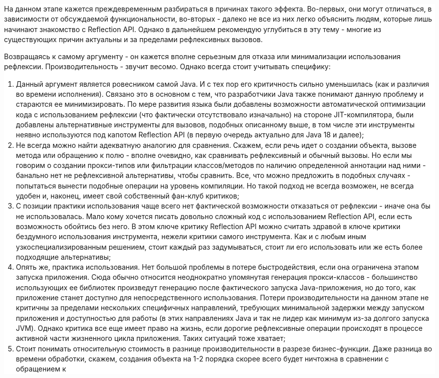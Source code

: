 На данном этапе кажется преждевременным разбираться в причинах такого эффекта. Во-первых, они могут отличаться, в 
зависимости от обсуждаемой функциональности, во-вторых - далеко не все из них легко объяснить людям, которые лишь 
начинают знакомство с Reflection API. Однако в дальнейшем рекомендую углубиться в эту тему - многие из существующих 
причин актуальны и за пределами рефлексивных вызовов.

Возвращаясь к самому аргументу - он кажется вполне серьезным для отказа или минимализации использования рефлексии. 
Производительность - звучит весомо. Однако всегда стоит учитывать специфику:

1. Данный аргумент является ровесником самой Java. И с тех пор его критичность сильно уменьшилась (как и различия во
   времени исполнения). Связано это в основном с тем, что разработчики Java также понимают данную проблему и
   стараются ее минимизировать. По мере развития языка были добавлены возможности автоматической оптимизации кода с
   использованием рефлексии (что фактически отсутствовало изначально) на стороне JIT-компилятора, были добавлены
   альтернативные инструменты для вызовов, подобных описанному выше, в том числе эти инструменты неявно используются
   под капотом Reflection API (в первую очередь актуально для Java 18 и далее);
2. Не всегда можно найти адекватную аналогию для сравнения. Скажем, если речь идет о создании объекта, вызове метода
   или обращению к полю - вполне очевидно, как сравнивать рефлексивный и обычный вызовы. Но если мы говорим о
   создании прокси-типов или фильтрации классов/методов по наличию определенной аннотации над ними - банально нет
   не рефлексивной альтернативы, чтобы сравнить. Все, что можно предложить в подобных случаях - попытаться вынести
   подобные операции на уровень компиляции. Но такой подход не всегда возможен, не всегда удобен и, наконец, имеет
   свой собственный фан-клуб критиков;
3. С позиции практики использования чаще всего нет фактической возможности отказаться от рефлексии - иначе она бы не
   использовалась. Мало кому хочется писать довольно сложный код с использованием Reflection API, если есть
   возможность обойтись без него. В этом ключе критику Reflection API можно считать здравой в ключе критики
   бездумного использования инструмента, нежели критики самого инструмента. Как и с любым иным
   узкоспециализированным решением, стоит каждый раз задумываться, стоит ли его использовать или же есть более
   подходящие альтернативы;
4. Опять же, практика использования. Нет большой проблемы в потере быстродействия, если она ограничена этапом
   запуска приложения. Сюда обычно относится неоднократно упомянутая генерация прокси-классов - большинство
   использующих ее библиотек произведут генерацию после фактического запуска Java-приложения, но до того, как
   приложение станет доступно для непосредственного использования. Потери производительности на данном этапе не 
   критичны за пределами нескольких специфичных направлений, требующих минимальной задержки между запуском 
   приложения и доступностью для работы (в этих направлениях Java и так не лидер как минимум из-за долгого запуска 
   JVM). Однако критика все еще имеет право на жизнь, если дорогие рефлексивные операции происходят в процессе 
   активной части жизненного цикла приложения. Таких ситуаций тоже хватает;
5. Стоит понимать относительную стоимость в разнице производительности в разрезе бизнес-функции. Даже разница во 
   времени обработки, скажем, создания объекта на 1-2 порядка скорее всего будет ничтожна в сравнении с обращением к 